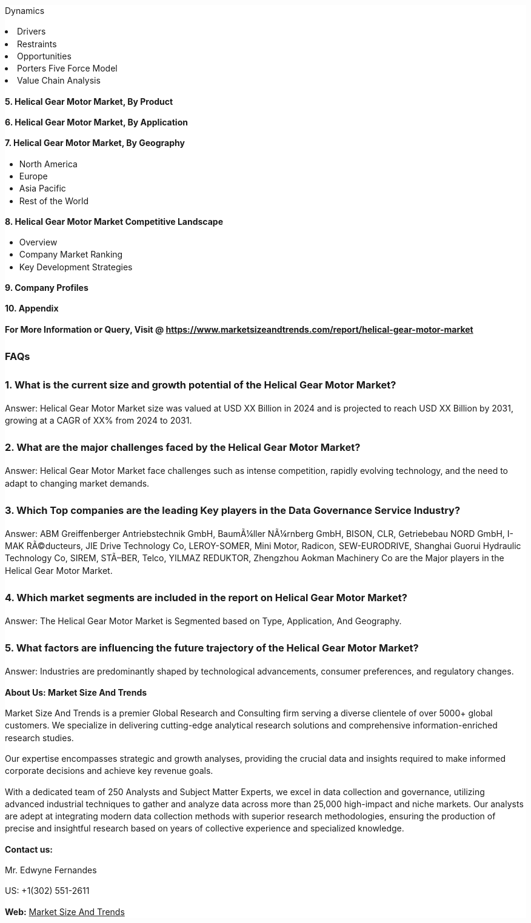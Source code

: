 Dynamics</span></li><li><span class="">Drivers</span></li><li><span class="">Restraints</span></li><li><span class="">Opportunities</span></li><li><span class="">Porters Five Force Model</span></li><li><span class="">Value Chain Analysis</span></li></ul></div><div class="" data-test-id=""><p><strong><span class="">5. Helical Gear Motor Market, By Product</span></strong></p></div><div class="" data-test-id=""><p><strong><span class="">6. Helical Gear Motor Market, By Application</span></strong></p></div><div class="" data-test-id=""><p><strong><span class="">7. Helical Gear Motor Market, By Geography</span></strong></p></div><div class="" data-test-id=""><ul><li><span class="">North America</span></li><li><span class="">Europe</span></li><li><span class="">Asia Pacific</span></li><li><span class="">Rest of the World</span></li></ul></div><div class="" data-test-id=""><p><strong><span class="">8. Helical Gear Motor Market Competitive Landscape</span></strong></p></div><div class="" data-test-id=""><ul><li><span class="">Overview</span></li><li><span class="">Company Market Ranking</span></li><li><span class="">Key Development Strategies</span></li></ul></div><div class="" data-test-id=""><p><strong><span class="">9. Company Profiles</span></strong></p></div><div class="" data-test-id=""><p><strong><span class="">10. Appendix</span></strong></p></div><div class="" data-test-id=""><p><strong><span class="">For More Information or Query, Visit @ <a href="https://www.marketsizeandtrends.com/report/helical-gear-motor-market" target="_blank">https://www.marketsizeandtrends.com/report/helical-gear-motor-market</a></span></strong></p></div><div class="" data-test-id=""><div class="article-main__content" data-test-id="publishing-text-block"><h3><strong><span class="">FAQs</span></strong></h3></div><div class="article-main__content" data-test-id="publishing-text-block"><h3><span class="">1. What is the current size and growth potential of the Helical Gear Motor Market?</span></h3></div><div class="article-main__content" data-test-id="publishing-text-block"><p><span class="font-[700]">Answer</span><span class="">: Helical Gear Motor Market size was valued at USD XX Billion in 2024 and is projected to reach USD XX Billion by 2031, growing at a CAGR of XX% from 2024 to 2031.</span></p></div><div class="article-main__content" data-test-id="publishing-text-block"><h3><span class="">2. What are the major challenges faced by the Helical Gear Motor Market?</span></h3></div><div class="article-main__content" data-test-id="publishing-text-block"><p><span class="font-[700]">Answer</span><span class="">: Helical Gear Motor Market face challenges such as intense competition, rapidly evolving technology, and the need to adapt to changing market demands.</span></p></div><div class="article-main__content" data-test-id="publishing-text-block"><h3><span class="">3. Which Top companies are the leading Key players in the Data Governance Service Industry?</span></h3></div><div class="article-main__content" data-test-id="publishing-text-block"><p><span class="font-[700]">Answer</span><span class="">: ABM Greiffenberger Antriebstechnik GmbH, BaumÃ¼ller NÃ¼rnberg GmbH, BISON, CLR, Getriebebau NORD GmbH, I-MAK RÃ©ducteurs, JIE Drive Technology Co, LEROY-SOMER, Mini Motor, Radicon, SEW-EURODRIVE, Shanghai Guorui Hydraulic Technology Co, SIREM, STÃ–BER, Telco, YILMAZ REDUKTOR, Zhengzhou Aokman Machinery Co are the Major players in the Helical Gear Motor Market.</span></p></div><div class="article-main__content" data-test-id="publishing-text-block"><h3><span class="">4. Which market segments are included in the report on Helical Gear Motor Market?</span></h3></div><div class="article-main__content" data-test-id="publishing-text-block"><p><span class="font-[700]">Answer</span><span class="">: The Helical Gear Motor Market is Segmented based on Type, Application, And Geography.</span></p></div><div class="article-main__content" data-test-id="publishing-text-block"><h3><span class="">5. What factors are influencing the future trajectory of the Helical Gear Motor Market?</span></h3></div><div class="article-main__content" data-test-id="publishing-text-block"><p><span class="font-[700]">Answer:</span><span class="">&nbsp;Industries are predominantly shaped by technological advancements, consumer preferences, and regulatory changes.</span></p></div><p><strong><span class="">About Us: Market Size And Trends</span></strong></p></div><div class="" data-test-id=""><p><span class="">Market Size And Trends is a premier Global Research and Consulting firm serving a diverse clientele of over 5000+ global customers. We specialize in delivering cutting-edge analytical research solutions and comprehensive information-enriched research studies.</span></p></div><div class="" data-test-id=""><p><span class="">Our expertise encompasses strategic and growth analyses, providing the crucial data and insights required to make informed corporate decisions and achieve key revenue goals.</span></p></div><div class="" data-test-id=""><p><span class="">With a dedicated team of 250 Analysts and Subject Matter Experts, we excel in data collection and governance, utilizing advanced industrial techniques to gather and analyze data across more than 25,000 high-impact and niche markets. Our analysts are adept at integrating modern data collection methods with superior research methodologies, ensuring the production of precise and insightful research based on years of collective experience and specialized knowledge.</span></p></div><div class="" data-test-id=""><p><strong><span class="">Contact us:</span></strong></p></div><div class="" data-test-id=""><p><span class="">Mr. Edwyne Fernandes</span></p></div><div class="" data-test-id=""><p><span class="">US: +1(302) 551-2611<br /></span></p><p><span class=""><strong>Web:</strong> <a href="https://www.marketsizeandtrends.com/" target="_blank">Market
Size And Trends</a></span></p></div>
